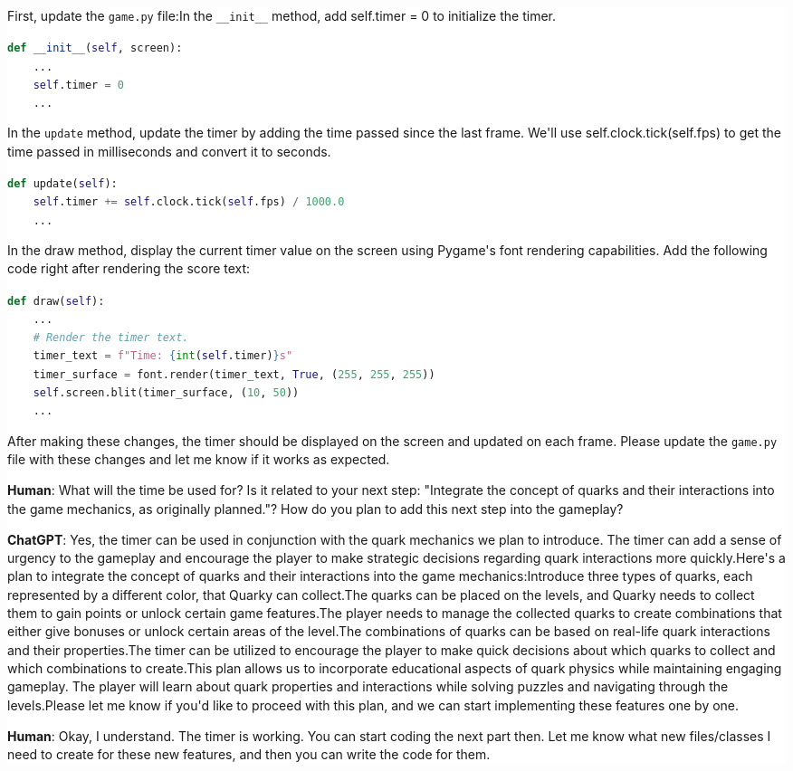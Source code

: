 First, update the `game.py` file:In the `__init__` method, add self.timer = 0 to initialize the timer.

```python
def __init__(self, screen):
    ...
    self.timer = 0
    ...
```

In the `update` method, update the timer by adding the time passed since the last frame. We'll use self.clock.tick(self.fps) to get the time passed in milliseconds and convert it to seconds.

```python
def update(self):
    self.timer += self.clock.tick(self.fps) / 1000.0
    ...
```

In the draw method, display the current timer value on the screen using Pygame's font rendering capabilities. Add the following code right after rendering the score text:

```python
def draw(self):
    ...
    # Render the timer text.
    timer_text = f"Time: {int(self.timer)}s"
    timer_surface = font.render(timer_text, True, (255, 255, 255))
    self.screen.blit(timer_surface, (10, 50))
    ...
```

After making these changes, the timer should be displayed on the screen and updated on each frame. Please update the `game.py` file with these changes and let me know if it works as expected.

__Human__: What will the time be used for? Is it related to your next step: "Integrate the concept of quarks and their interactions into the game mechanics, as originally planned."? How do you plan to add this next step into the gameplay? 

__ChatGPT__: Yes, the timer can be used in conjunction with the quark mechanics we plan to introduce. The timer can add a sense of urgency to the gameplay and encourage the player to make strategic decisions regarding quark interactions more quickly.Here's a plan to integrate the concept of quarks and their interactions into the game mechanics:Introduce three types of quarks, each represented by a different color, that Quarky can collect.The quarks can be placed on the levels, and Quarky needs to collect them to gain points or unlock certain game features.The player needs to manage the collected quarks to create combinations that either give bonuses or unlock certain areas of the level.The combinations of quarks can be based on real-life quark interactions and their properties.The timer can be utilized to encourage the player to make quick decisions about which quarks to collect and which combinations to create.This plan allows us to incorporate educational aspects of quark physics while maintaining engaging gameplay. The player will learn about quark properties and interactions while solving puzzles and navigating through the levels.Please let me know if you'd like to proceed with this plan, and we can start implementing these features one by one.

__Human__: Okay, I understand. The timer is working. You can start coding the next part then. Let me know what new files/classes I need to create for these new features, and then you can write the code for them.
